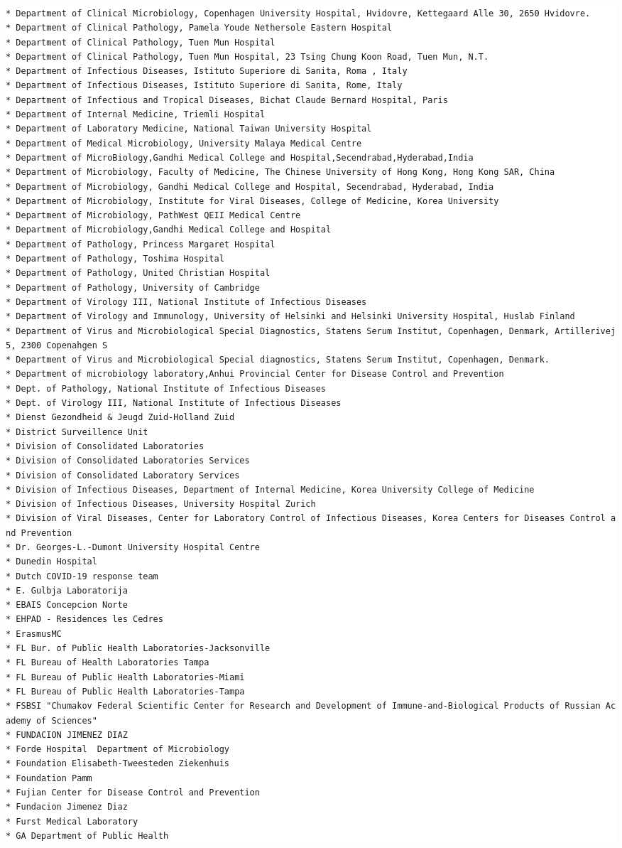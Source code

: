 ```auspiceMainDisplayMarkdown
* Department of Clinical Microbiology, Copenhagen University Hospital, Hvidovre, Kettegaard Alle 30, 2650 Hvidovre.
* Department of Clinical Pathology, Pamela Youde Nethersole Eastern Hospital
* Department of Clinical Pathology, Tuen Mun Hospital
* Department of Clinical Pathology, Tuen Mun Hospital, 23 Tsing Chung Koon Road, Tuen Mun, N.T.
* Department of Infectious Diseases, Istituto Superiore di Sanita, Roma , Italy
* Department of Infectious Diseases, Istituto Superiore di Sanita, Rome, Italy
* Department of Infectious and Tropical Diseases, Bichat Claude Bernard Hospital, Paris
* Department of Internal Medicine, Triemli Hospital
* Department of Laboratory Medicine, National Taiwan University Hospital
* Department of Medical Microbiology, University Malaya Medical Centre
* Department of MicroBiology,Gandhi Medical College and Hospital,Secendrabad,Hyderabad,India
* Department of Microbiology, Faculty of Medicine, The Chinese University of Hong Kong, Hong Kong SAR, China
* Department of Microbiology, Gandhi Medical College and Hospital, Secendrabad, Hyderabad, India
* Department of Microbiology, Institute for Viral Diseases, College of Medicine, Korea University
* Department of Microbiology, PathWest QEII Medical Centre
* Department of Microbiology,Gandhi Medical College and Hospital
* Department of Pathology, Princess Margaret Hospital
* Department of Pathology, Toshima Hospital
* Department of Pathology, United Christian Hospital
* Department of Pathology, University of Cambridge
* Department of Virology III, National Institute of Infectious Diseases
* Department of Virology and Immunology, University of Helsinki and Helsinki University Hospital, Huslab Finland
* Department of Virus and Microbiological Special Diagnostics, Statens Serum Institut, Copenhagen, Denmark, Artillerivej 5, 2300 Copenahgen S
* Department of Virus and Microbiological Special diagnostics, Statens Serum Institut, Copenhagen, Denmark.
* Department of microbiology laboratory,Anhui Provincial Center for Disease Control and Prevention
* Dept. of Pathology, National Institute of Infectious Diseases
* Dept. of Virology III, National Institute of Infectious Diseases
* Dienst Gezondheid & Jeugd Zuid-Holland Zuid
* District Surveillence Unit
* Division of Consolidated Laboratories
* Division of Consolidated Laboratories Services
* Division of Consolidated Laboratory Services
* Division of Infectious Diseases, Department of Internal Medicine, Korea University College of Medicine
* Division of Infectious Diseases, University Hospital Zurich
* Division of Viral Diseases, Center for Laboratory Control of Infectious Diseases, Korea Centers for Diseases Control and Prevention
* Dr. Georges-L.-Dumont University Hospital Centre
* Dunedin Hospital
* Dutch COVID-19 response team
* E. Gulbja Laboratorija
* EBAIS Concepcion Norte
* EHPAD - Residences les Cedres
* ErasmusMC
* FL Bur. of Public Health Laboratories-Jacksonville
* FL Bureau of Health Laboratories Tampa
* FL Bureau of Public Health Laboratories-Miami
* FL Bureau of Public Health Laboratories-Tampa
* FSBSI "Chumakov Federal Scientific Center for Research and Development of Immune-and-Biological Products of Russian Academy of Sciences"
* FUNDACION JIMENEZ DIAZ
* Forde Hospital  Department of Microbiology
* Foundation Elisabeth-Tweesteden Ziekenhuis
* Foundation Pamm
* Fujian Center for Disease Control and Prevention
* Fundacion Jimenez Diaz
* Furst Medical Laboratory
* GA Department of Public Health
```